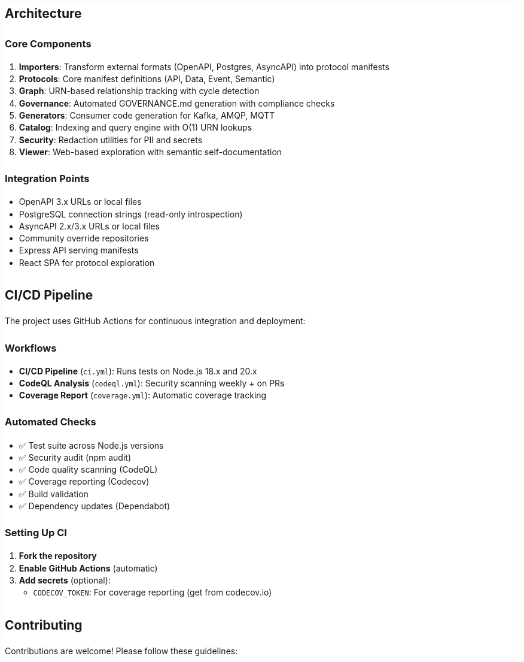 ## Architecture

### Core Components

1. **Importers**: Transform external formats (OpenAPI, Postgres, AsyncAPI) into protocol manifests
2. **Protocols**: Core manifest definitions (API, Data, Event, Semantic)
3. **Graph**: URN-based relationship tracking with cycle detection
4. **Governance**: Automated GOVERNANCE.md generation with compliance checks
5. **Generators**: Consumer code generation for Kafka, AMQP, MQTT
6. **Catalog**: Indexing and query engine with O(1) URN lookups
7. **Security**: Redaction utilities for PII and secrets
8. **Viewer**: Web-based exploration with semantic self-documentation

### Integration Points

- OpenAPI 3.x URLs or local files
- PostgreSQL connection strings (read-only introspection)
- AsyncAPI 2.x/3.x URLs or local files
- Community override repositories
- Express API serving manifests
- React SPA for protocol exploration

## CI/CD Pipeline

The project uses GitHub Actions for continuous integration and deployment:

### Workflows

- **CI/CD Pipeline** (`ci.yml`): Runs tests on Node.js 18.x and 20.x
- **CodeQL Analysis** (`codeql.yml`): Security scanning weekly + on PRs
- **Coverage Report** (`coverage.yml`): Automatic coverage tracking

### Automated Checks

- ✅ Test suite across Node.js versions
- ✅ Security audit (npm audit)
- ✅ Code quality scanning (CodeQL)
- ✅ Coverage reporting (Codecov)
- ✅ Build validation
- ✅ Dependency updates (Dependabot)

### Setting Up CI

1. **Fork the repository**
2. **Enable GitHub Actions** (automatic)
3. **Add secrets** (optional):
   - `CODECOV_TOKEN`: For coverage reporting (get from codecov.io)

## Contributing

Contributions are welcome! Please follow these guidelines:
